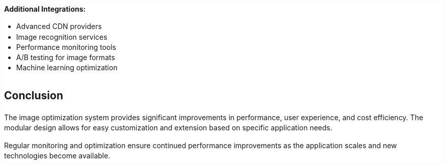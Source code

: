 **Additional Integrations:**
- Advanced CDN providers
- Image recognition services
- Performance monitoring tools
- A/B testing for image formats
- Machine learning optimization

## Conclusion

The image optimization system provides significant improvements in performance, user experience, and cost efficiency. The modular design allows for easy customization and extension based on specific application needs.

Regular monitoring and optimization ensure continued performance improvements as the application scales and new technologies become available.
